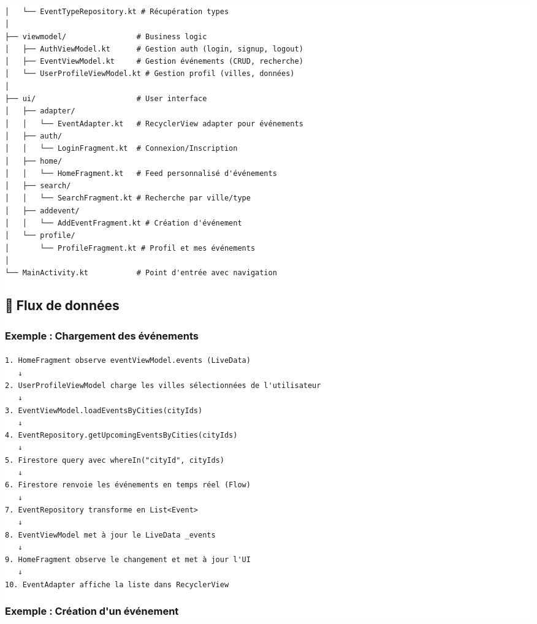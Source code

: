 ```
│   └── EventTypeRepository.kt # Récupération types
│
├── viewmodel/                # Business logic
│   ├── AuthViewModel.kt      # Gestion auth (login, signup, logout)
│   ├── EventViewModel.kt     # Gestion événements (CRUD, recherche)
│   └── UserProfileViewModel.kt # Gestion profil (villes, données)
│
├── ui/                       # User interface
│   ├── adapter/
│   │   └── EventAdapter.kt   # RecyclerView adapter pour événements
│   ├── auth/
│   │   └── LoginFragment.kt  # Connexion/Inscription
│   ├── home/
│   │   └── HomeFragment.kt   # Feed personnalisé d'événements
│   ├── search/
│   │   └── SearchFragment.kt # Recherche par ville/type
│   ├── addevent/
│   │   └── AddEventFragment.kt # Création d'événement
│   └── profile/
│       └── ProfileFragment.kt # Profil et mes événements
│
└── MainActivity.kt           # Point d'entrée avec navigation
```

## 🔄 Flux de données

### Exemple : Chargement des événements

```
1. HomeFragment observe eventViewModel.events (LiveData)
   ↓
2. UserProfileViewModel charge les villes sélectionnées de l'utilisateur
   ↓
3. EventViewModel.loadEventsByCities(cityIds)
   ↓
4. EventRepository.getUpcomingEventsByCities(cityIds)
   ↓
5. Firestore query avec whereIn("cityId", cityIds)
   ↓
6. Firestore renvoie les événements en temps réel (Flow)
   ↓
7. EventRepository transforme en List<Event>
   ↓
8. EventViewModel met à jour le LiveData _events
   ↓
9. HomeFragment observe le changement et met à jour l'UI
   ↓
10. EventAdapter affiche la liste dans RecyclerView
```

### Exemple : Création d'un événement
